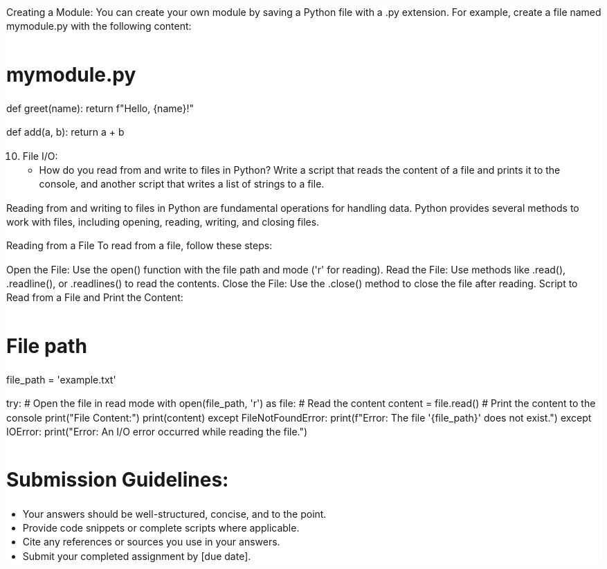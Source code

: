 Creating a Module:
You can create your own module by saving a Python file with a .py extension. For example, create a file named mymodule.py with the following content:
# mymodule.py

def greet(name):
    return f"Hello, {name}!"

def add(a, b):
    return a + b





10. File I/O:
    - How do you read from and write to files in Python? Write a script that reads the content of a file and prints it to the console, and another script that writes a list of strings to a file.


Reading from and writing to files in Python are fundamental operations for handling data. Python provides several methods to work with files, including opening, reading, writing, and closing files.

Reading from a File
To read from a file, follow these steps:

Open the File: Use the open() function with the file path and mode ('r' for reading).
Read the File: Use methods like .read(), .readline(), or .readlines() to read the contents.
Close the File: Use the .close() method to close the file after reading.
Script to Read from a File and Print the Content:

# File path
file_path = 'example.txt'

try:
    # Open the file in read mode
    with open(file_path, 'r') as file:
        # Read the content
        content = file.read()
        # Print the content to the console
        print("File Content:")
        print(content)
except FileNotFoundError:
    print(f"Error: The file '{file_path}' does not exist.")
except IOError:
    print("Error: An I/O error occurred while reading the file.")



# Submission Guidelines:
- Your answers should be well-structured, concise, and to the point.
- Provide code snippets or complete scripts where applicable.
- Cite any references or sources you use in your answers.
- Submit your completed assignment by [due date].


